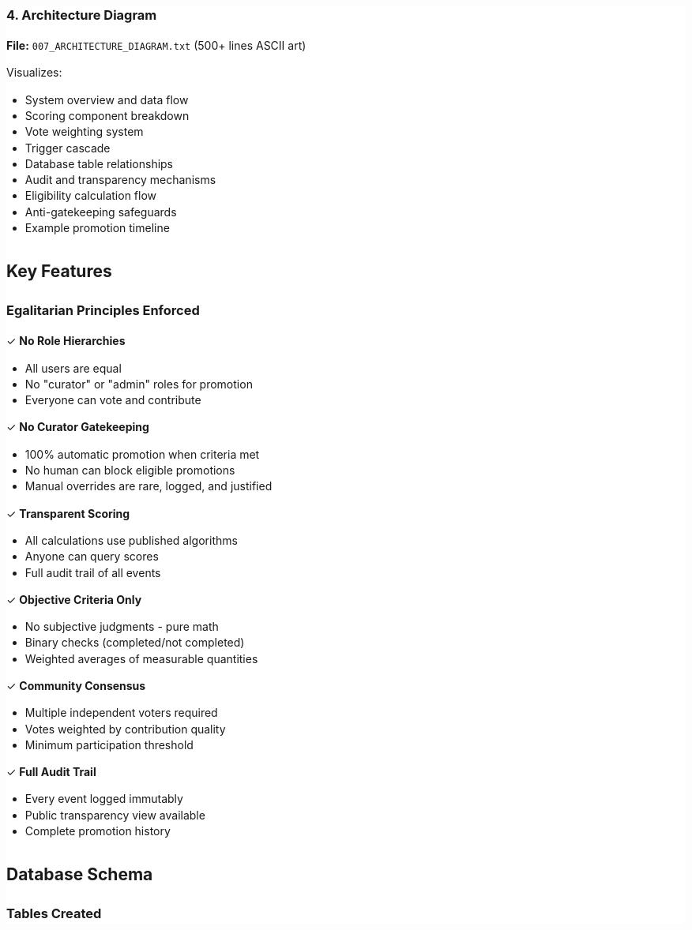 ### 4. Architecture Diagram
**File:** `007_ARCHITECTURE_DIAGRAM.txt` (500+ lines ASCII art)

Visualizes:
- System overview and data flow
- Scoring component breakdown
- Vote weighting system
- Trigger cascade
- Database table relationships
- Audit and transparency mechanisms
- Eligibility calculation flow
- Anti-gatekeeping safeguards
- Example promotion timeline

## Key Features

### Egalitarian Principles Enforced

✓ **No Role Hierarchies**
- All users are equal
- No "curator" or "admin" roles for promotion
- Everyone can vote and contribute

✓ **No Curator Gatekeeping**
- 100% automatic promotion when criteria met
- No human can block eligible promotions
- Manual overrides are rare, logged, and justified

✓ **Transparent Scoring**
- All calculations use published algorithms
- Anyone can query scores
- Full audit trail of all events

✓ **Objective Criteria Only**
- No subjective judgments - pure math
- Binary checks (completed/not completed)
- Weighted averages of measurable quantities

✓ **Community Consensus**
- Multiple independent voters required
- Votes weighted by contribution quality
- Minimum participation threshold

✓ **Full Audit Trail**
- Every event logged immutably
- Public transparency view available
- Complete promotion history

## Database Schema

### Tables Created
